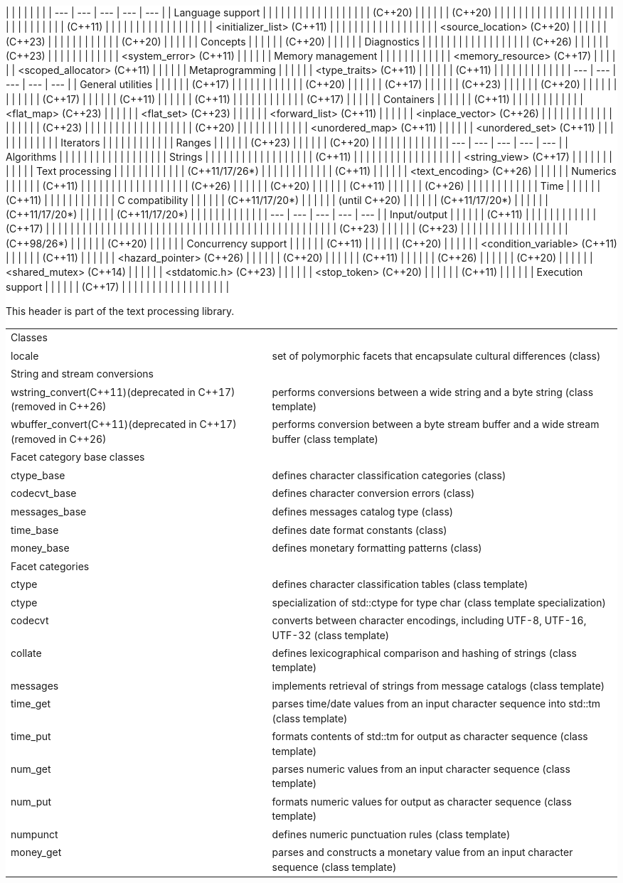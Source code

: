 | |  |  |  |  |  | | --- | --- | --- | --- | --- | | Language support | | | | | | <cfloat> | | | | | | <climits> | | | | | | <compare> (C++20) | | | | | | <coroutine> (C++20) | | | | | | <csetjmp> | | | | | | <csignal> | | | | | | <cstdarg> | | | | | | <cstddef> | | | | | | <cstdint> (C++11) | | | | | | <cstdlib> | | | | | | <exception> | | | | | | <initializer_list> (C++11) | | | | | | <limits> | | | | | | <new> | | | | | | <source_location> (C++20) | | | | | | <stdfloat> (C++23) | | | | | | <typeinfo> | | | | | | <version> (C++20) | | | | | | Concepts | | | | | | <concepts> (C++20) | | | | | | Diagnostics | | | | | | <cassert> | | | | | | <cerrno> | | | | | | <debugging> (C++26) | | | | | | <stacktrace> (C++23) | | | | | | <stdexcept> | | | | | | <system_error> (C++11) | | | | | | Memory management | | | | | | <memory> | | | | | | <memory_resource> (C++17) | | | | | | <scoped_allocator> (C++11) | | | | | | Metaprogramming | | | | | | <type_traits> (C++11) | | | | | | <ratio> (C++11) | | | | | | |  |  |  |  |  | | --- | --- | --- | --- | --- | | General utilities | | | | | | <any> (C++17) | | | | | | <bitset> | | | | | | <bit> (C++20) | | | | | | <charconv> (C++17) | | | | | | <expected> (C++23) | | | | | | <format> (C++20) | | | | | | <functional> | | | | | | <optional> (C++17) | | | | | | <tuple> (C++11) | | | | | | <typeindex> (C++11) | | | | | | <utility> | | | | | | <variant> (C++17) | | | | | | Containers | | | | | | <array> (C++11) | | | | | | <deque> | | | | | | <flat_map> (C++23) | | | | | | <flat_set> (C++23) | | | | | | <forward_list> (C++11) | | | | | | <inplace_vector> (C++26) | | | | | | <list> | | | | | | <map> | | | | | | <mdspan> (C++23) | | | | | | <queue> | | | | | | <set> | | | | | | <span> (C++20) | | | | | | <stack> | | | | | | <unordered_map> (C++11) | | | | | | <unordered_set> (C++11) | | | | | | <vector> | | | | | | Iterators | | | | | | <iterator> | | | | | | Ranges | | | | | | <generator> (C++23) | | | | | | <ranges> (C++20) | | | | | | |  |  |  |  |  | | --- | --- | --- | --- | --- | | Algorithms | | | | | | <algorithm> | | | | | | <numeric> | | | | | | Strings | | | | | | <cctype> | | | | | | <cstring> | | | | | | <cuchar> (C++11) | | | | | | <cwchar> | | | | | | <cwctype> | | | | | | <string_view> (C++17) | | | | | | <string> | | | | | | Text processing | | | | | | <clocale> | | | | | | <codecvt> (C++11/17/26\*) | | | | | | ****<locale>**** | | | | | | <regex> (C++11) | | | | | | <text_encoding> (C++26) | | | | | | Numerics | | | | | | <cfenv> (C++11) | | | | | | <cmath> | | | | | | <complex> | | | | | | <linalg> (C++26) | | | | | | <numbers> (C++20) | | | | | | <random> (C++11) | | | | | | <simd> (C++26) | | | | | | <valarray> | | | | | | Time | | | | | | <chrono> (C++11) | | | | | | <ctime> | | | | | | C compatibility | | | | | | <ccomplex> (C++11/17/20\*) | | | | | | <ciso646> (until C++20) | | | | | | <cstdalign> (C++11/17/20\*) | | | | | | <cstdbool> (C++11/17/20\*) | | | | | | <ctgmath> (C++11/17/20\*) | | | | | | |  |  |  |  |  | | --- | --- | --- | --- | --- | | Input/output | | | | | | <cinttypes> (C++11) | | | | | | <cstdio> | | | | | | <filesystem> (C++17) | | | | | | <fstream> | | | | | | <iomanip> | | | | | | <iosfwd> | | | | | | <iostream> | | | | | | <ios> | | | | | | <istream> | | | | | | <ostream> | | | | | | <print> (C++23) | | | | | | <spanstream> (C++23) | | | | | | <sstream> | | | | | | <streambuf> | | | | | | <strstream> (C++98/26\*) | | | | | | <syncstream> (C++20) | | | | | | Concurrency support | | | | | | <atomic> (C++11) | | | | | | <barrier> (C++20) | | | | | | <condition_variable> (C++11) | | | | | | <future> (C++11) | | | | | | <hazard_pointer> (C++26) | | | | | | <latch> (C++20) | | | | | | <mutex> (C++11) | | | | | | <rcu> (C++26) | | | | | | <semaphore> (C++20) | | | | | | <shared_mutex> (C++14) | | | | | | <stdatomic.h> (C++23) | | | | | | <stop_token> (C++20) | | | | | | <thread> (C++11) | | | | | | Execution support | | | | | | <execution> (C++17) | | | | | |  | | | | | |  | | | | | |

This header is part of the text processing library.

|  |  |
| --- | --- |
| Classes | |
| locale | set of polymorphic facets that encapsulate cultural differences   (class) |
| String and stream conversions | |
| wstring_convert(C++11)(deprecated in C++17)(removed in C++26) | performs conversions between a wide string and a byte string   (class template) |
| wbuffer_convert(C++11)(deprecated in C++17)(removed in C++26) | performs conversion between a byte stream buffer and a wide stream buffer   (class template) |
| Facet category base classes | |
| ctype_base | defines character classification categories   (class) |
| codecvt_base | defines character conversion errors   (class) |
| messages_base | defines messages catalog type   (class) |
| time_base | defines date format constants   (class) |
| money_base | defines monetary formatting patterns   (class) |
| Facet categories | |
| ctype | defines character classification tables   (class template) |
| ctype<char> | specialization of std::ctype for type char   (class template specialization) |
| codecvt | converts between character encodings, including UTF-8, UTF-16, UTF-32   (class template) |
| collate | defines lexicographical comparison and hashing of strings   (class template) |
| messages | implements retrieval of strings from message catalogs   (class template) |
| time_get | parses time/date values from an input character sequence into std::tm   (class template) |
| time_put | formats contents of std::tm for output as character sequence   (class template) |
| num_get | parses numeric values from an input character sequence   (class template) |
| num_put | formats numeric values for output as character sequence   (class template) |
| numpunct | defines numeric punctuation rules   (class template) |
| money_get | parses and constructs a monetary value from an input character sequence   (class template) |